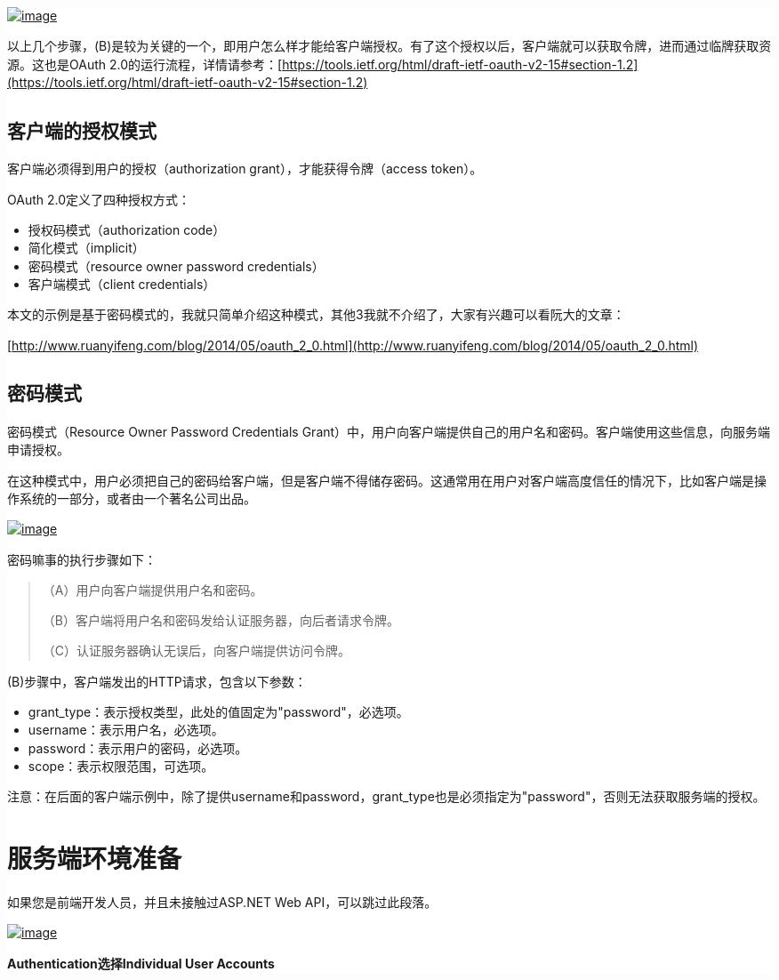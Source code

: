 [![image](https://images2015.cnblogs.com/blog/341820/201607/341820-20160713102345857-596059389.png)](http://images2015.cnblogs.com/blog/341820/201607/341820-20160713102345170-2051809616.png)

以上几个步骤，(B)是较为关键的一个，即用户怎么样才能给客户端授权。有了这个授权以后，客户端就可以获取令牌，进而通过临牌获取资源。这也是OAuth 2.0的运行流程，详情请参考：[https://tools.ietf.org/html/draft-ietf-oauth-v2-15#section-1.2](https://tools.ietf.org/html/draft-ietf-oauth-v2-15#section-1.2)

## 客户端的授权模式

客户端必须得到用户的授权（authorization grant），才能获得令牌（access token）。  

OAuth 2.0定义了四种授权方式：  
- 授权码模式（authorization code）  
- 简化模式（implicit）  
- 密码模式（resource owner password credentials）  
- 客户端模式（client credentials）

本文的示例是基于密码模式的，我就只简单介绍这种模式，其他3我就不介绍了，大家有兴趣可以看阮大的文章：

[http://www.ruanyifeng.com/blog/2014/05/oauth_2_0.html](http://www.ruanyifeng.com/blog/2014/05/oauth_2_0.html)

## 密码模式

密码模式（Resource Owner Password Credentials Grant）中，用户向客户端提供自己的用户名和密码。客户端使用这些信息，向服务端申请授权。  

在这种模式中，用户必须把自己的密码给客户端，但是客户端不得储存密码。这通常用在用户对客户端高度信任的情况下，比如客户端是操作系统的一部分，或者由一个著名公司出品。  

[![image](https://images2015.cnblogs.com/blog/341820/201607/341820-20160713102347232-1610461224.png)](http://images2015.cnblogs.com/blog/341820/201607/341820-20160713102346482-1445808215.png)

密码嘛事的执行步骤如下：

> （A）用户向客户端提供用户名和密码。  
>
> （B）客户端将用户名和密码发给认证服务器，向后者请求令牌。  
>
> （C）认证服务器确认无误后，向客户端提供访问令牌。

(B)步骤中，客户端发出的HTTP请求，包含以下参数：  
- grant_type：表示授权类型，此处的值固定为"password"，必选项。  
- username：表示用户名，必选项。  
- password：表示用户的密码，必选项。  
- scope：表示权限范围，可选项。

注意：在后面的客户端示例中，除了提供username和password，grant_type也是必须指定为"password"，否则无法获取服务端的授权。

# 服务端环境准备

如果您是前端开发人员，并且未接触过ASP.NET Web API，可以跳过此段落。

[![image](https://images2015.cnblogs.com/blog/341820/201607/341820-20160713102350139-1060245589.png)](http://images2015.cnblogs.com/blog/341820/201607/341820-20160713102348654-1128620630.png)

**Authentication选择Individual User Accounts**
